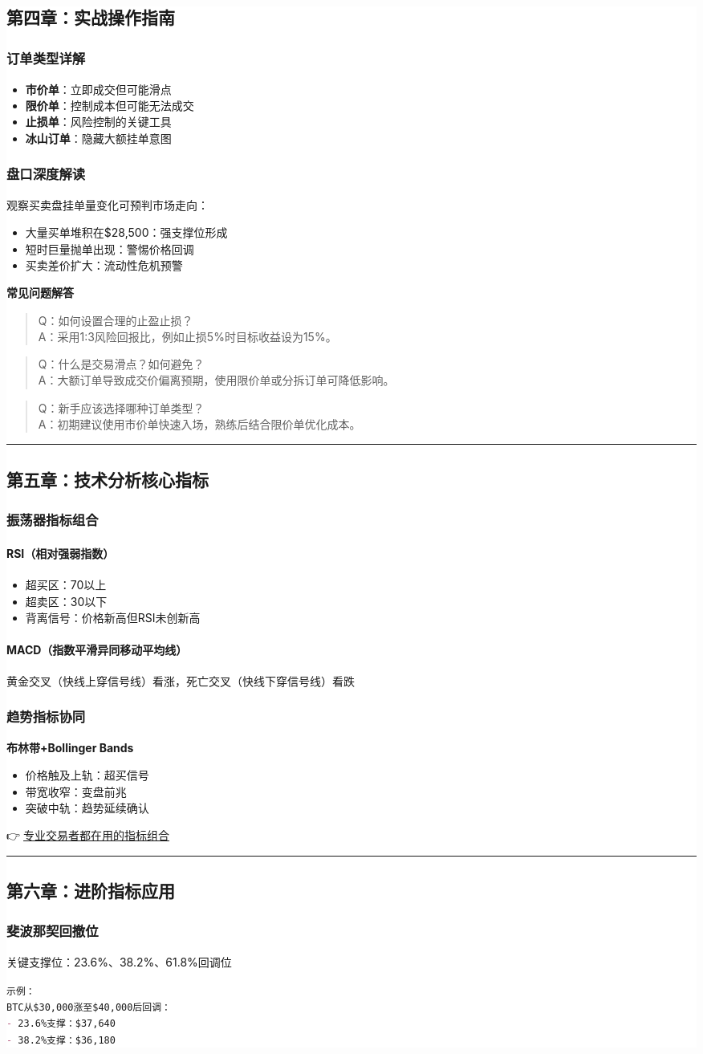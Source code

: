 ## 第四章：实战操作指南
### 订单类型详解
- **市价单**：立即成交但可能滑点
- **限价单**：控制成本但可能无法成交
- **止损单**：风险控制的关键工具
- **冰山订单**：隐藏大额挂单意图

### 盘口深度解读
观察买卖盘挂单量变化可预判市场走向：
- 大量买单堆积在$28,500：强支撑位形成
- 短时巨量抛单出现：警惕价格回调
- 买卖差价扩大：流动性危机预警

**常见问题解答**
> Q：如何设置合理的止盈止损？  
A：采用1:3风险回报比，例如止损5%时目标收益设为15%。

> Q：什么是交易滑点？如何避免？  
A：大额订单导致成交价偏离预期，使用限价单或分拆订单可降低影响。

> Q：新手应该选择哪种订单类型？  
A：初期建议使用市价单快速入场，熟练后结合限价单优化成本。

---

## 第五章：技术分析核心指标
### 振荡器指标组合
#### RSI（相对强弱指数）
- 超买区：70以上
- 超卖区：30以下
- 背离信号：价格新高但RSI未创新高

#### MACD（指数平滑异同移动平均线）
黄金交叉（快线上穿信号线）看涨，死亡交叉（快线下穿信号线）看跌

### 趋势指标协同
**布林带+Bollinger Bands**
- 价格触及上轨：超买信号
- 带宽收窄：变盘前兆
- 突破中轨：趋势延续确认

👉 [专业交易者都在用的指标组合](https://bit.ly/okx_welcome)

---

## 第六章：进阶指标应用
### 斐波那契回撤位
关键支撑位：23.6%、38.2%、61.8%回调位
```markdown
示例：
BTC从$30,000涨至$40,000后回调：
- 23.6%支撑：$37,640
- 38.2%支撑：$36,180
```
